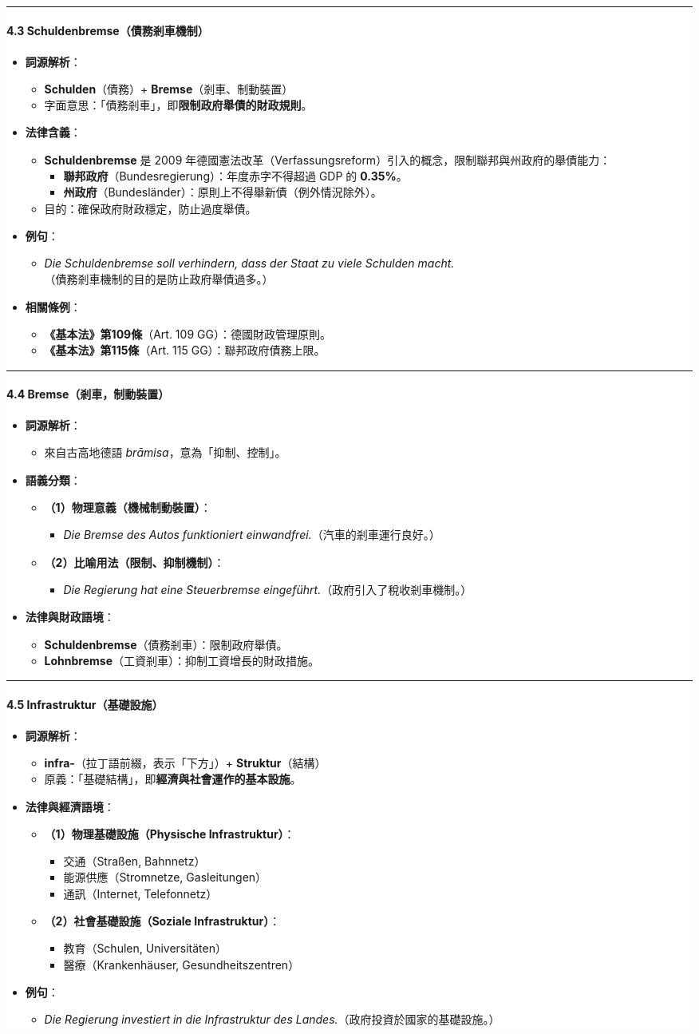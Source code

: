 ***

#### **4.3 Schuldenbremse（債務剎車機制）**
- **詞源解析**：
  - **Schulden**（債務）+ **Bremse**（剎車、制動裝置）
  - 字面意思：「債務剎車」，即**限制政府舉債的財政規則**。

- **法律含義**：
  - **Schuldenbremse** 是 2009 年德國憲法改革（Verfassungsreform）引入的概念，限制聯邦與州政府的舉債能力：
    - **聯邦政府**（Bundesregierung）：年度赤字不得超過 GDP 的 **0.35%**。
    - **州政府**（Bundesländer）：原則上不得舉新債（例外情況除外）。
  - 目的：確保政府財政穩定，防止過度舉債。

- **例句**：
  - *Die Schuldenbremse soll verhindern, dass der Staat zu viele Schulden macht.*  
    （債務剎車機制的目的是防止政府舉債過多。）

- **相關條例**：
  - **《基本法》第109條**（Art. 109 GG）：德國財政管理原則。
  - **《基本法》第115條**（Art. 115 GG）：聯邦政府債務上限。

***

#### **4.4 Bremse（剎車，制動裝置）**
- **詞源解析**：
  - 來自古高地德語 *brāmisa*，意為「抑制、控制」。

- **語義分類**：
  - **（1）物理意義（機械制動裝置）**：
    - *Die Bremse des Autos funktioniert einwandfrei.*（汽車的剎車運行良好。）

  - **（2）比喻用法（限制、抑制機制）**：
    - *Die Regierung hat eine Steuerbremse eingeführt.*（政府引入了稅收剎車機制。）

- **法律與財政語境**：
  - **Schuldenbremse**（債務剎車）：限制政府舉債。
  - **Lohnbremse**（工資剎車）：抑制工資增長的財政措施。

***

#### **4.5 Infrastruktur（基礎設施）**
- **詞源解析**：
  - **infra-**（拉丁語前綴，表示「下方」）+ **Struktur**（結構）
  - 原義：「基礎結構」，即**經濟與社會運作的基本設施**。

- **法律與經濟語境**：
  - **（1）物理基礎設施（Physische Infrastruktur）**：
    - 交通（Straßen, Bahnnetz）
    - 能源供應（Stromnetze, Gasleitungen）
    - 通訊（Internet, Telefonnetz）
  
  - **（2）社會基礎設施（Soziale Infrastruktur）**：
    - 教育（Schulen, Universitäten）
    - 醫療（Krankenhäuser, Gesundheitszentren）

- **例句**：
  - *Die Regierung investiert in die Infrastruktur des Landes.*（政府投資於國家的基礎設施。）
